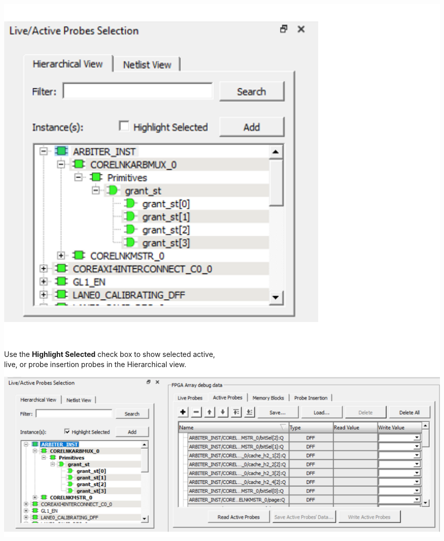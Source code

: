 <br />

![](GUID-B2E33266-AA15-47DE-B046-422163BFBC78-low.png "Hierarchical View")

<br />

Use the **Highlight Selected** check box to show selected active,<br /> live, or probe insertion probes in the Hierarchical view.

![](GUID-88BDC8E0-A8DA-4D1C-87AE-6674A8EE5B9E-low.png "Example of Showing Selected Probes (Highlight Selected Check Box is Checked)")
